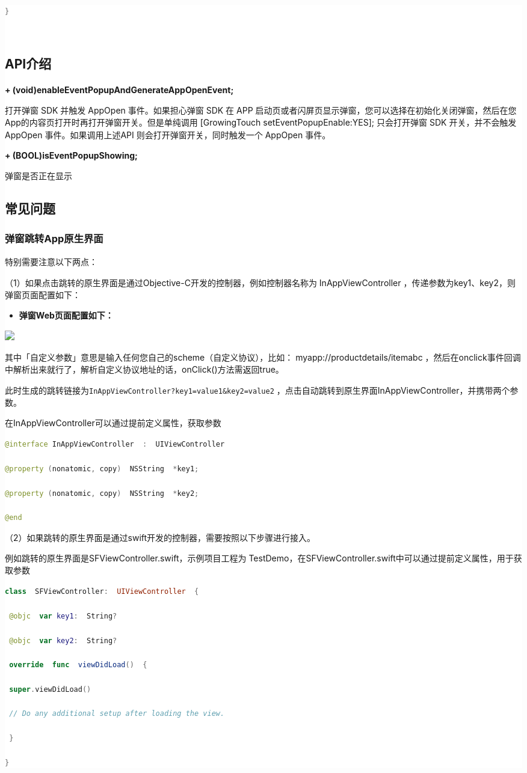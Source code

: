 ```swift
}
```
​

## API介绍[](#san-api-jie-shao)

**\+ (void)enableEventPopupAndGenerateAppOpenEvent;**

打开弹窗 SDK 并触发 AppOpen 事件。如果担心弹窗 SDK 在 APP 启动页或者闪屏页显示弹窗，您可以选择在初始化关闭弹窗，然后在您 App的内容页打开时再打开弹窗开关。但是单纯调用 [GrowingTouch setEventPopupEnable:YES]; 只会打开弹窗 SDK 开关，并不会触发 AppOpen 事件。如果调用上述API 则会打开弹窗开关，同时触发一个 AppOpen 事件。

**\+ (BOOL)isEventPopupShowing;**

弹窗是否正在显示


## 常见问题[](#si-chang-jian-wen-ti)

### 弹窗跳转App原生界面[](#1-dan-chuang-tiao-zhuan-app-yuan-sheng-jie-mian)

特别需要注意以下两点：

（1）如果点击跳转的原生界面是通过Objective-C开发的控制器，例如控制器名称为 InAppViewController ，传递参数为key1、key2，则弹窗页面配置如下：

* **弹窗Web页面配置如下：**
    
![](https://gblobscdn.gitbook.com/assets%2F-M2qbZInaXgdm8kkNosp%2F-M4m_pKRmrAEW9BUZ6tm%2F-M4maFVCNIv4UhyoP2A9%2Fimage.png?alt=media&token=ffd8c212-c05c-487e-9bdb-b8f93e9e4460)

其中「自定义参数」意思是输入任何您自己的scheme（自定义协议），比如： myapp://productdetails/itemabc ，然后在onclick事件回调中解析出来就行了，解析自定义协议地址的话，onClick()方法需返回true。

此时生成的跳转链接为`InAppViewController?key1=value1&key2=value2` ，点击自动跳转到原生界面InAppViewController，并携带两个参数。

在InAppViewController可以通过提前定义属性，获取参数

```swift
@interface InAppViewController  :  UIViewController

@property (nonatomic, copy)  NSString  *key1;

@property (nonatomic, copy)  NSString  *key2;

@end
```

（2）如果跳转的原生界面是通过swift开发的控制器，需要按照以下步骤进行接入。

例如跳转的原生界面是SFViewController.swift，示例项目工程为 TestDemo，在SFViewController.swift中可以通过提前定义属性，用于获取参数

```swift
class  SFViewController:  UIViewController  {

 @objc  var key1:  String?

 @objc  var key2:  String?

 override  func  viewDidLoad()  {

 super.viewDidLoad() 

 // Do any additional setup after loading the view.

 }

}
```
